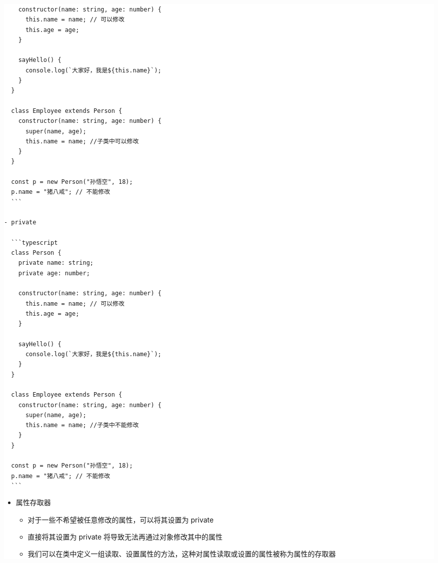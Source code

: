         constructor(name: string, age: number) {
          this.name = name; // 可以修改
          this.age = age;
        }

        sayHello() {
          console.log(`大家好，我是${this.name}`);
        }
      }

      class Employee extends Person {
        constructor(name: string, age: number) {
          super(name, age);
          this.name = name; //子类中可以修改
        }
      }

      const p = new Person("孙悟空", 18);
      p.name = "猪八戒"; // 不能修改
      ```

    - private

      ```typescript
      class Person {
        private name: string;
        private age: number;

        constructor(name: string, age: number) {
          this.name = name; // 可以修改
          this.age = age;
        }

        sayHello() {
          console.log(`大家好，我是${this.name}`);
        }
      }

      class Employee extends Person {
        constructor(name: string, age: number) {
          super(name, age);
          this.name = name; //子类中不能修改
        }
      }

      const p = new Person("孙悟空", 18);
      p.name = "猪八戒"; // 不能修改
      ```

  - 属性存取器

    - 对于一些不希望被任意修改的属性，可以将其设置为 private

    - 直接将其设置为 private 将导致无法再通过对象修改其中的属性

    - 我们可以在类中定义一组读取、设置属性的方法，这种对属性读取或设置的属性被称为属性的存取器
